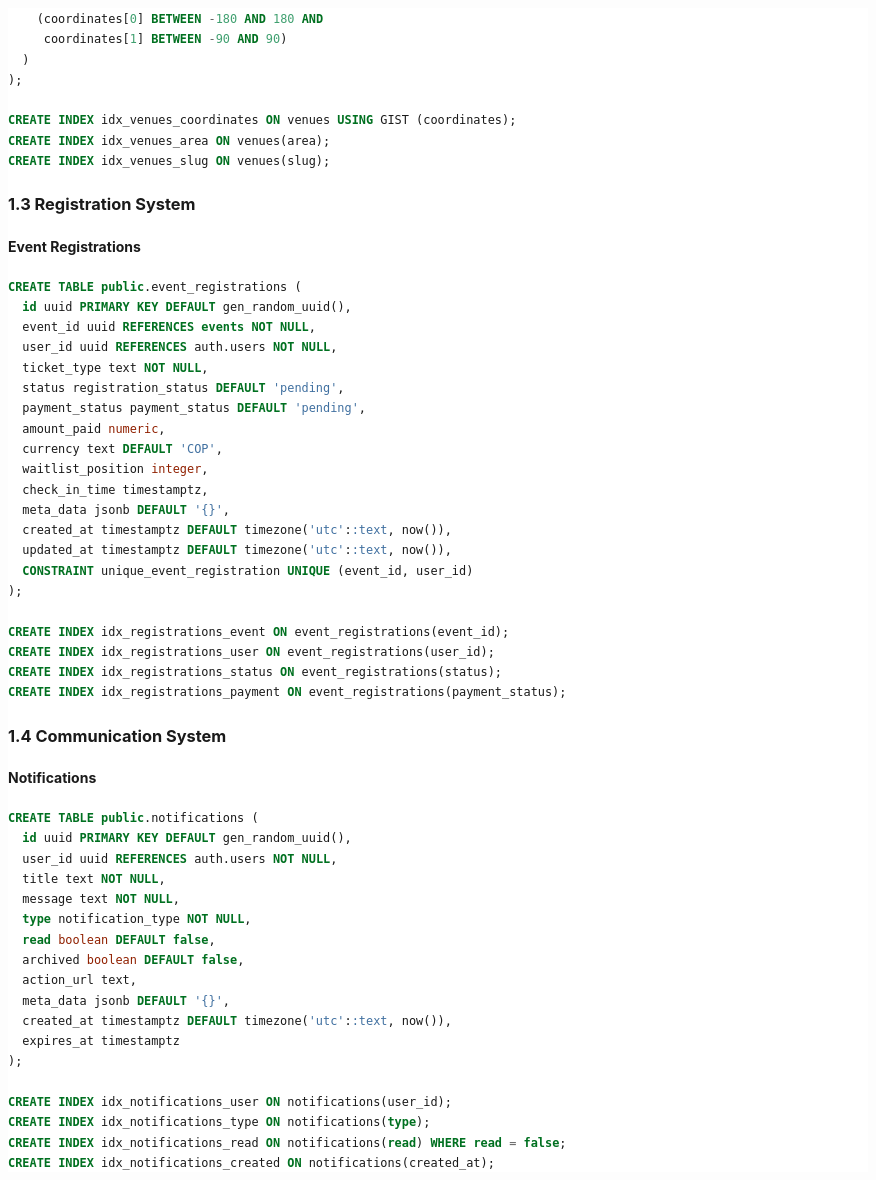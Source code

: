 ```sql
    (coordinates[0] BETWEEN -180 AND 180 AND 
     coordinates[1] BETWEEN -90 AND 90)
  )
);

CREATE INDEX idx_venues_coordinates ON venues USING GIST (coordinates);
CREATE INDEX idx_venues_area ON venues(area);
CREATE INDEX idx_venues_slug ON venues(slug);
```

### 1.3 Registration System

#### Event Registrations
```sql
CREATE TABLE public.event_registrations (
  id uuid PRIMARY KEY DEFAULT gen_random_uuid(),
  event_id uuid REFERENCES events NOT NULL,
  user_id uuid REFERENCES auth.users NOT NULL,
  ticket_type text NOT NULL,
  status registration_status DEFAULT 'pending',
  payment_status payment_status DEFAULT 'pending',
  amount_paid numeric,
  currency text DEFAULT 'COP',
  waitlist_position integer,
  check_in_time timestamptz,
  meta_data jsonb DEFAULT '{}',
  created_at timestamptz DEFAULT timezone('utc'::text, now()),
  updated_at timestamptz DEFAULT timezone('utc'::text, now()),
  CONSTRAINT unique_event_registration UNIQUE (event_id, user_id)
);

CREATE INDEX idx_registrations_event ON event_registrations(event_id);
CREATE INDEX idx_registrations_user ON event_registrations(user_id);
CREATE INDEX idx_registrations_status ON event_registrations(status);
CREATE INDEX idx_registrations_payment ON event_registrations(payment_status);
```

### 1.4 Communication System

#### Notifications
```sql
CREATE TABLE public.notifications (
  id uuid PRIMARY KEY DEFAULT gen_random_uuid(),
  user_id uuid REFERENCES auth.users NOT NULL,
  title text NOT NULL,
  message text NOT NULL,
  type notification_type NOT NULL,
  read boolean DEFAULT false,
  archived boolean DEFAULT false,
  action_url text,
  meta_data jsonb DEFAULT '{}',
  created_at timestamptz DEFAULT timezone('utc'::text, now()),
  expires_at timestamptz
);

CREATE INDEX idx_notifications_user ON notifications(user_id);
CREATE INDEX idx_notifications_type ON notifications(type);
CREATE INDEX idx_notifications_read ON notifications(read) WHERE read = false;
CREATE INDEX idx_notifications_created ON notifications(created_at);
```
